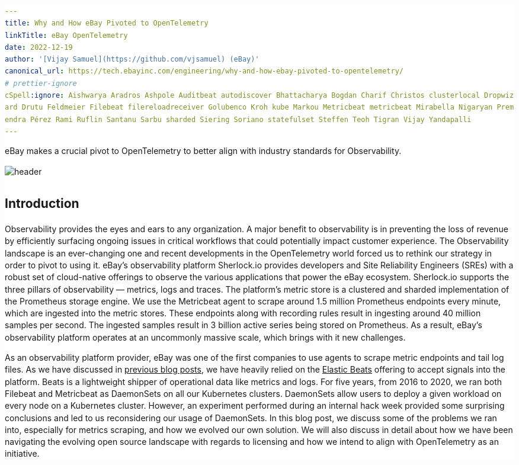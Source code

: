 ```yaml
---
title: Why and How eBay Pivoted to OpenTelemetry
linkTitle: eBay OpenTelemetry
date: 2022-12-19
author: '[Vijay Samuel](https://github.com/vjsamuel) (eBay)'
canonical_url: https://tech.ebayinc.com/engineering/why-and-how-ebay-pivoted-to-opentelemetry/
# prettier-ignore
cSpell:ignore: Aishwarya Aradros Ashpole Auditbeat autodiscover Bhattacharya Bogdan Charif Christos clusterlocal Dropwizard Drutu Feldmeier Filebeat filereloadreceiver Golubenco Kroh kube Markou Metricbeat metricbeat Mirabella Nigaryan Premendra Pérez Rami Ruflin Santanu Sarbu sharded Siering Soriano statefulset Steffen Teoh Tigran Vijay Yandapalli
---
```


eBay makes a crucial pivot to OpenTelemetry to better align with industry
standards for Observability.

![header](header.jpeg)

## Introduction

Observability provides the eyes and ears to any organization. A major benefit to
observability is in preventing the loss of revenue by efficiently surfacing
ongoing issues in critical workflows that could potentially impact customer
experience. The Observability landscape is an ever-changing one and recent
developments in the OpenTelemetry world forced us to rethink our strategy in
order to pivot to using it. eBay’s observability platform Sherlock.io provides
developers and Site Reliability Engineers (SREs) with a robust set of
cloud-native offerings to observe the various applications that power the eBay
ecosystem. Sherlock.io supports the three pillars of observability — metrics,
logs and traces. The platform’s metric store is a clustered and sharded
implementation of the Prometheus storage engine. We use the Metricbeat agent to
scrape around 1.5 million Prometheus endpoints every minute, which are ingested
into the metric stores. These endpoints along with recording rules result in
ingesting around 40 million samples per second. The ingested samples result in 3
billion active series being stored on Prometheus. As a result, eBay’s
observability platform operates at an uncommonly massive scale, which brings
with it new challenges.

As an observability platform provider, eBay was one of the first companies to
use agents to scrape metric endpoints and tail log files. As we have discussed
in
[previous blog posts](https://tech.ebayinc.com/engineering/beats-ebay-collectbeat-a-journey-where-company-and-community-come-together/),
we have heavily relied on the [Elastic Beats](https://github.com/elastic/beats)
offering to accept signals into the platform. Beats is a lightweight shipper of
operational data like metrics and logs. For five years, from 2016 to 2020, we
ran both Filebeat and Metricbeat as DaemonSets on all our Kubernetes clusters.
DaemonSets allow users to deploy a given workload on every node on a Kubernetes
cluster. However, an experiment performed during an internal hack week provided
some surprising conclusions and led to us reconsidering our usage of DaemonSets.
In this blog post, we discuss some of the problems we ran into, especially for
metrics scraping, and how we evolved our own solution. We will also discuss in
detail about how we have been navigating the evolving open source landscape with
regards to licensing and how we intend to align with OpenTelemetry as an
initiative.
